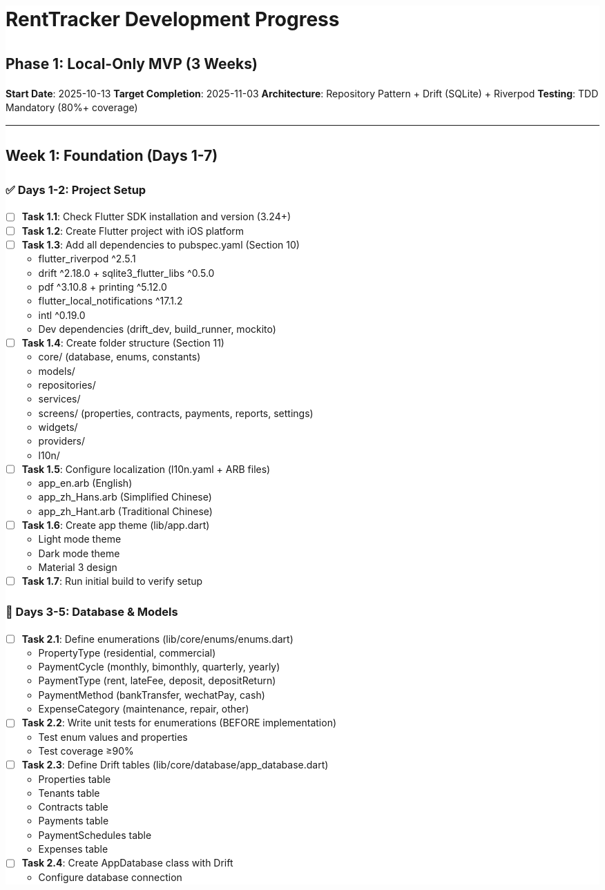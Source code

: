 # RentTracker Development Progress

## Phase 1: Local-Only MVP (3 Weeks)

**Start Date**: 2025-10-13
**Target Completion**: 2025-11-03
**Architecture**: Repository Pattern + Drift (SQLite) + Riverpod
**Testing**: TDD Mandatory (80%+ coverage)

---

## Week 1: Foundation (Days 1-7)

### ✅ Days 1-2: Project Setup
- [ ] **Task 1.1**: Check Flutter SDK installation and version (3.24+)
- [ ] **Task 1.2**: Create Flutter project with iOS platform
- [ ] **Task 1.3**: Add all dependencies to pubspec.yaml (Section 10)
  - flutter_riverpod ^2.5.1
  - drift ^2.18.0 + sqlite3_flutter_libs ^0.5.0
  - pdf ^3.10.8 + printing ^5.12.0
  - flutter_local_notifications ^17.1.2
  - intl ^0.19.0
  - Dev dependencies (drift_dev, build_runner, mockito)
- [ ] **Task 1.4**: Create folder structure (Section 11)
  - core/ (database, enums, constants)
  - models/
  - repositories/
  - services/
  - screens/ (properties, contracts, payments, reports, settings)
  - widgets/
  - providers/
  - l10n/
- [ ] **Task 1.5**: Configure localization (l10n.yaml + ARB files)
  - app_en.arb (English)
  - app_zh_Hans.arb (Simplified Chinese)
  - app_zh_Hant.arb (Traditional Chinese)
- [ ] **Task 1.6**: Create app theme (lib/app.dart)
  - Light mode theme
  - Dark mode theme
  - Material 3 design
- [ ] **Task 1.7**: Run initial build to verify setup

### 🔄 Days 3-5: Database & Models
- [ ] **Task 2.1**: Define enumerations (lib/core/enums/enums.dart)
  - PropertyType (residential, commercial)
  - PaymentCycle (monthly, bimonthly, quarterly, yearly)
  - PaymentType (rent, lateFee, deposit, depositReturn)
  - PaymentMethod (bankTransfer, wechatPay, cash)
  - ExpenseCategory (maintenance, repair, other)
- [ ] **Task 2.2**: Write unit tests for enumerations (BEFORE implementation)
  - Test enum values and properties
  - Test coverage ≥90%
- [ ] **Task 2.3**: Define Drift tables (lib/core/database/app_database.dart)
  - Properties table
  - Tenants table
  - Contracts table
  - Payments table
  - PaymentSchedules table
  - Expenses table
- [ ] **Task 2.4**: Create AppDatabase class with Drift
  - Configure database connection